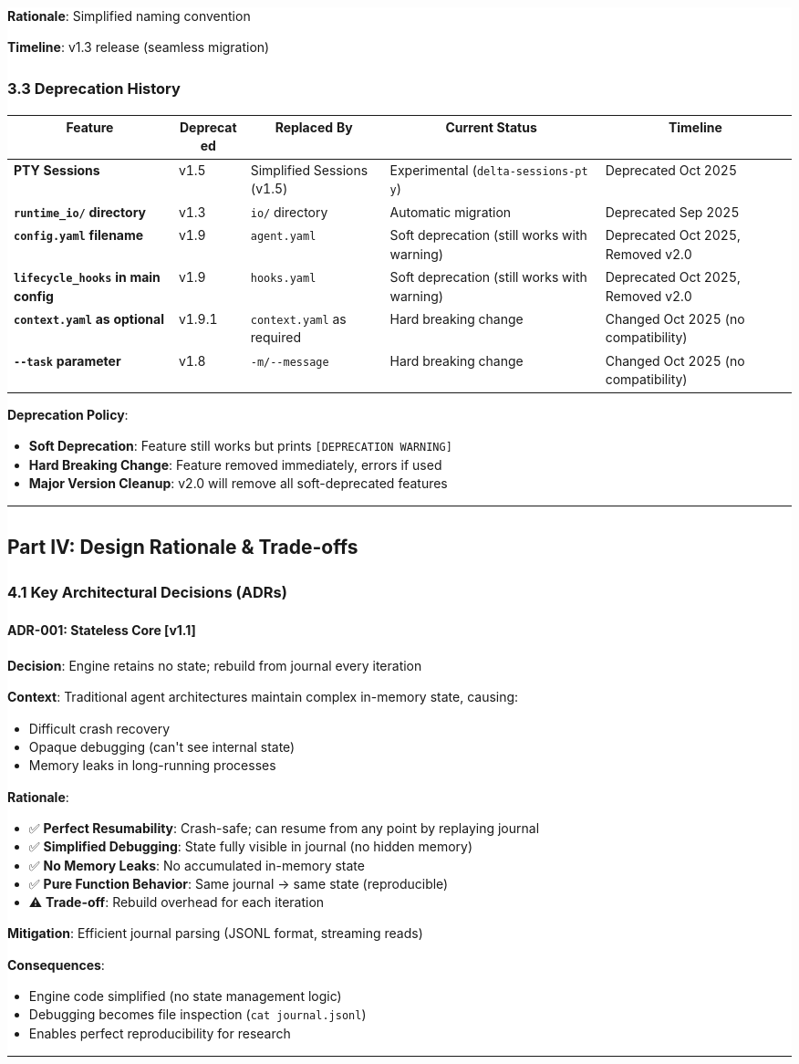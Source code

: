 **Rationale**: Simplified naming convention

**Timeline**: v1.3 release (seamless migration)

### 3.3 Deprecation History

| Feature | Deprecated | Replaced By | Current Status | Timeline |
|---------|-----------|-------------|----------------|----------|
| **PTY Sessions** | v1.5 | Simplified Sessions (v1.5) | Experimental (`delta-sessions-pty`) | Deprecated Oct 2025 |
| **`runtime_io/` directory** | v1.3 | `io/` directory | Automatic migration | Deprecated Sep 2025 |
| **`config.yaml` filename** | v1.9 | `agent.yaml` | Soft deprecation (still works with warning) | Deprecated Oct 2025, Removed v2.0 |
| **`lifecycle_hooks` in main config** | v1.9 | `hooks.yaml` | Soft deprecation (still works with warning) | Deprecated Oct 2025, Removed v2.0 |
| **`context.yaml` as optional** | v1.9.1 | `context.yaml` as required | Hard breaking change | Changed Oct 2025 (no compatibility) |
| **`--task` parameter** | v1.8 | `-m/--message` | Hard breaking change | Changed Oct 2025 (no compatibility) |

**Deprecation Policy**:
- **Soft Deprecation**: Feature still works but prints `[DEPRECATION WARNING]`
- **Hard Breaking Change**: Feature removed immediately, errors if used
- **Major Version Cleanup**: v2.0 will remove all soft-deprecated features

---

## Part IV: Design Rationale & Trade-offs

### 4.1 Key Architectural Decisions (ADRs)

#### ADR-001: Stateless Core [v1.1]

**Decision**: Engine retains no state; rebuild from journal every iteration

**Context**: Traditional agent architectures maintain complex in-memory state, causing:
- Difficult crash recovery
- Opaque debugging (can't see internal state)
- Memory leaks in long-running processes

**Rationale**:
- ✅ **Perfect Resumability**: Crash-safe; can resume from any point by replaying journal
- ✅ **Simplified Debugging**: State fully visible in journal (no hidden memory)
- ✅ **No Memory Leaks**: No accumulated in-memory state
- ✅ **Pure Function Behavior**: Same journal → same state (reproducible)
- ⚠️ **Trade-off**: Rebuild overhead for each iteration

**Mitigation**: Efficient journal parsing (JSONL format, streaming reads)

**Consequences**:
- Engine code simplified (no state management logic)
- Debugging becomes file inspection (`cat journal.jsonl`)
- Enables perfect reproducibility for research

---

